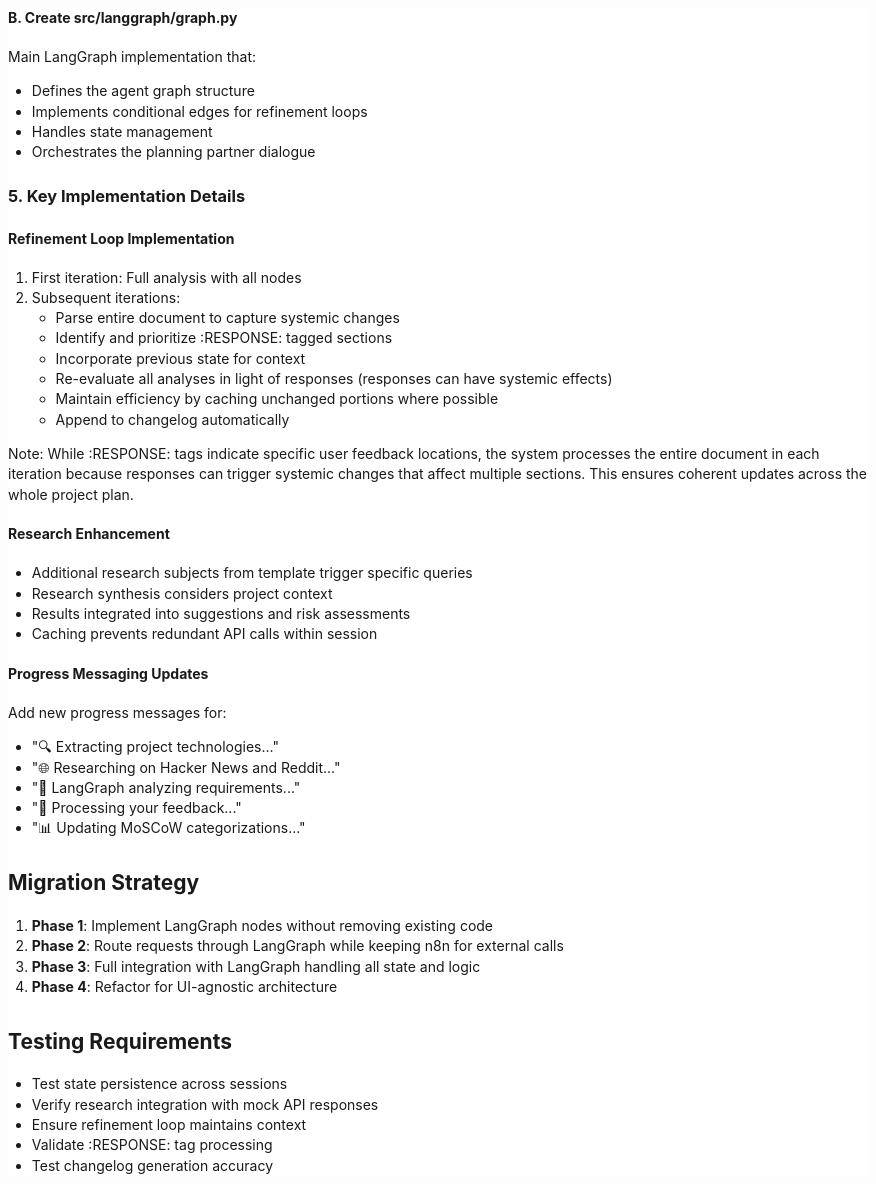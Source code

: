 #### B. Create src/langgraph/graph.py
Main LangGraph implementation that:
- Defines the agent graph structure
- Implements conditional edges for refinement loops
- Handles state management
- Orchestrates the planning partner dialogue

### 5. Key Implementation Details

#### Refinement Loop Implementation
1. First iteration: Full analysis with all nodes
2. Subsequent iterations:
   - Parse entire document to capture systemic changes
   - Identify and prioritize :RESPONSE: tagged sections
   - Incorporate previous state for context
   - Re-evaluate all analyses in light of responses (responses can have systemic effects)
   - Maintain efficiency by caching unchanged portions where possible
   - Append to changelog automatically

Note: While :RESPONSE: tags indicate specific user feedback locations, the system processes the entire document in each iteration because responses can trigger systemic changes that affect multiple sections. This ensures coherent updates across the whole project plan.

#### Research Enhancement
- Additional research subjects from template trigger specific queries
- Research synthesis considers project context
- Results integrated into suggestions and risk assessments
- Caching prevents redundant API calls within session

#### Progress Messaging Updates
Add new progress messages for:
- "🔍 Extracting project technologies..."
- "🌐 Researching on Hacker News and Reddit..."
- "🧠 LangGraph analyzing requirements..."
- "🔄 Processing your feedback..."
- "📊 Updating MoSCoW categorizations..."

## Migration Strategy

1. **Phase 1**: Implement LangGraph nodes without removing existing code
2. **Phase 2**: Route requests through LangGraph while keeping n8n for external calls
3. **Phase 3**: Full integration with LangGraph handling all state and logic
4. **Phase 4**: Refactor for UI-agnostic architecture

## Testing Requirements

- Test state persistence across sessions
- Verify research integration with mock API responses
- Ensure refinement loop maintains context
- Validate :RESPONSE: tag processing
- Test changelog generation accuracy
